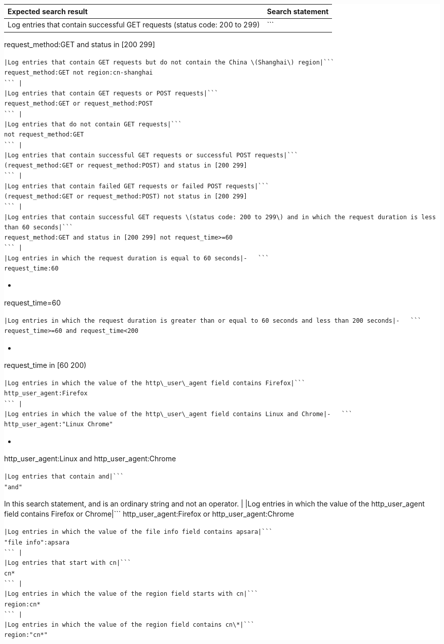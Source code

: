 |Expected search result|Search statement|
|:---------------------|:---------------|
|Log entries that contain successful GET requests \(status code: 200 to 299\)|```
request_method:GET and status in [200 299]
``` |
|Log entries that contain GET requests but do not contain the China \(Shanghai\) region|```
request_method:GET not region:cn-shanghai
``` |
|Log entries that contain GET requests or POST requests|```
request_method:GET or request_method:POST
``` |
|Log entries that do not contain GET requests|```
not request_method:GET
``` |
|Log entries that contain successful GET requests or successful POST requests|```
(request_method:GET or request_method:POST) and status in [200 299]
``` |
|Log entries that contain failed GET requests or failed POST requests|```
(request_method:GET or request_method:POST) not status in [200 299]
``` |
|Log entries that contain successful GET requests \(status code: 200 to 299\) and in which the request duration is less than 60 seconds|```
request_method:GET and status in [200 299] not request_time>=60
``` |
|Log entries in which the request duration is equal to 60 seconds|-   ```
request_time:60
```

-   ```
request_time=60
``` |
|Log entries in which the request duration is greater than or equal to 60 seconds and less than 200 seconds|-   ```
request_time>=60 and request_time<200
```

-   ```
request_time in [60 200)
``` |
|Log entries in which the value of the http\_user\_agent field contains Firefox|```
http_user_agent:Firefox
``` |
|Log entries in which the value of the http\_user\_agent field contains Linux and Chrome|-   ```
http_user_agent:"Linux Chrome"
```

-   ```
http_user_agent:Linux and http_user_agent:Chrome
``` |
|Log entries that contain and|```
"and"
```

In this search statement, and is an ordinary string and not an operator. |
|Log entries in which the value of the http\_user\_agent field contains Firefox or Chrome|```
http_user_agent:Firefox or http_user_agent:Chrome
``` |
|Log entries in which the value of the file info field contains apsara|```
"file info":apsara
``` |
|Log entries that start with cn|```
cn*
``` |
|Log entries in which the value of the region field starts with cn|```
region:cn*
``` |
|Log entries in which the value of the region field contains cn\*|```
region:"cn*"
```